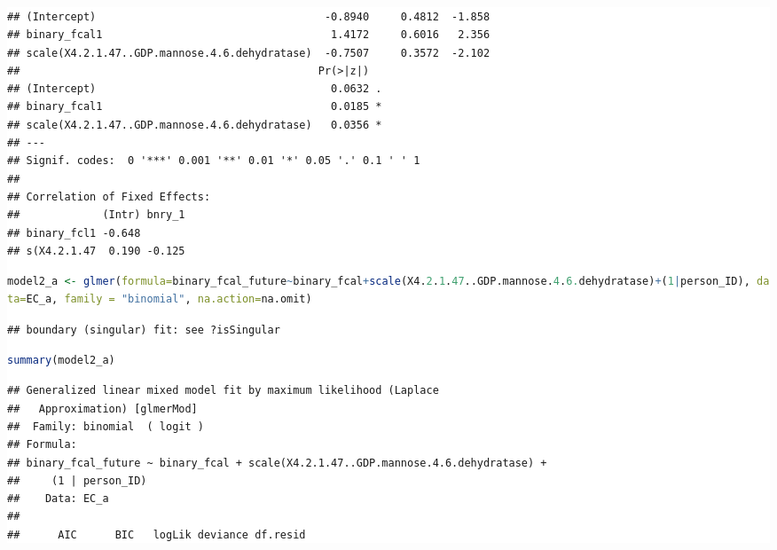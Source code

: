     ## (Intercept)                                    -0.8940     0.4812  -1.858
    ## binary_fcal1                                    1.4172     0.6016   2.356
    ## scale(X4.2.1.47..GDP.mannose.4.6.dehydratase)  -0.7507     0.3572  -2.102
    ##                                               Pr(>|z|)  
    ## (Intercept)                                     0.0632 .
    ## binary_fcal1                                    0.0185 *
    ## scale(X4.2.1.47..GDP.mannose.4.6.dehydratase)   0.0356 *
    ## ---
    ## Signif. codes:  0 '***' 0.001 '**' 0.01 '*' 0.05 '.' 0.1 ' ' 1
    ## 
    ## Correlation of Fixed Effects:
    ##             (Intr) bnry_1
    ## binary_fcl1 -0.648       
    ## s(X4.2.1.47  0.190 -0.125

``` r
model2_a <- glmer(formula=binary_fcal_future~binary_fcal+scale(X4.2.1.47..GDP.mannose.4.6.dehydratase)+(1|person_ID), data=EC_a, family = "binomial", na.action=na.omit)
```

    ## boundary (singular) fit: see ?isSingular

``` r
summary(model2_a)
```

    ## Generalized linear mixed model fit by maximum likelihood (Laplace
    ##   Approximation) [glmerMod]
    ##  Family: binomial  ( logit )
    ## Formula: 
    ## binary_fcal_future ~ binary_fcal + scale(X4.2.1.47..GDP.mannose.4.6.dehydratase) +  
    ##     (1 | person_ID)
    ##    Data: EC_a
    ## 
    ##      AIC      BIC   logLik deviance df.resid 